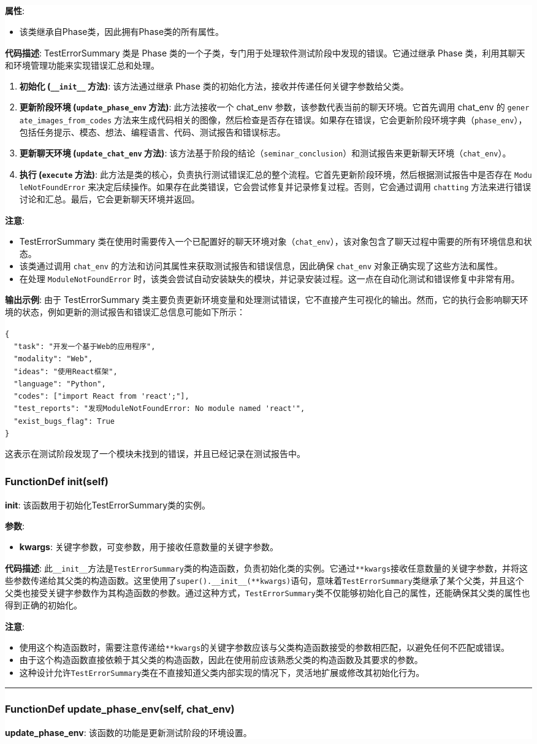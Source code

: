 **属性**:
- 该类继承自Phase类，因此拥有Phase类的所有属性。

**代码描述**:
TestErrorSummary 类是 Phase 类的一个子类，专门用于处理软件测试阶段中发现的错误。它通过继承 Phase 类，利用其聊天和环境管理功能来实现错误汇总和处理。

1. **初始化 (`__init__` 方法)**: 该方法通过继承 Phase 类的初始化方法，接收并传递任何关键字参数给父类。

2. **更新阶段环境 (`update_phase_env` 方法)**: 此方法接收一个 chat_env 参数，该参数代表当前的聊天环境。它首先调用 chat_env 的 `generate_images_from_codes` 方法来生成代码相关的图像，然后检查是否存在错误。如果存在错误，它会更新阶段环境字典（`phase_env`），包括任务提示、模态、想法、编程语言、代码、测试报告和错误标志。

3. **更新聊天环境 (`update_chat_env` 方法)**: 该方法基于阶段的结论（`seminar_conclusion`）和测试报告来更新聊天环境（`chat_env`）。

4. **执行 (`execute` 方法)**: 此方法是类的核心，负责执行测试错误汇总的整个流程。它首先更新阶段环境，然后根据测试报告中是否存在 `ModuleNotFoundError` 来决定后续操作。如果存在此类错误，它会尝试修复并记录修复过程。否则，它会通过调用 `chatting` 方法来进行错误讨论和汇总。最后，它会更新聊天环境并返回。

**注意**:
- TestErrorSummary 类在使用时需要传入一个已配置好的聊天环境对象（`chat_env`），该对象包含了聊天过程中需要的所有环境信息和状态。
- 该类通过调用 `chat_env` 的方法和访问其属性来获取测试报告和错误信息，因此确保 `chat_env` 对象正确实现了这些方法和属性。
- 在处理 `ModuleNotFoundError` 时，该类会尝试自动安装缺失的模块，并记录安装过程。这一点在自动化测试和错误修复中非常有用。

**输出示例**:
由于 TestErrorSummary 类主要负责更新环境变量和处理测试错误，它不直接产生可视化的输出。然而，它的执行会影响聊天环境的状态，例如更新的测试报告和错误汇总信息可能如下所示：
```
{
  "task": "开发一个基于Web的应用程序",
  "modality": "Web",
  "ideas": "使用React框架",
  "language": "Python",
  "codes": ["import React from 'react';"],
  "test_reports": "发现ModuleNotFoundError: No module named 'react'",
  "exist_bugs_flag": True
}
```
这表示在测试阶段发现了一个模块未找到的错误，并且已经记录在测试报告中。
### FunctionDef __init__(self)
**__init__**: 该函数用于初始化TestErrorSummary类的实例。

**参数**:
- **kwargs**: 关键字参数，可变参数，用于接收任意数量的关键字参数。

**代码描述**:
此`__init__`方法是`TestErrorSummary`类的构造函数，负责初始化类的实例。它通过`**kwargs`接收任意数量的关键字参数，并将这些参数传递给其父类的构造函数。这里使用了`super().__init__(**kwargs)`语句，意味着`TestErrorSummary`类继承了某个父类，并且这个父类也接受关键字参数作为其构造函数的参数。通过这种方式，`TestErrorSummary`类不仅能够初始化自己的属性，还能确保其父类的属性也得到正确的初始化。

**注意**:
- 使用这个构造函数时，需要注意传递给`**kwargs`的关键字参数应该与父类构造函数接受的参数相匹配，以避免任何不匹配或错误。
- 由于这个构造函数直接依赖于其父类的构造函数，因此在使用前应该熟悉父类的构造函数及其要求的参数。
- 这种设计允许`TestErrorSummary`类在不直接知道父类内部实现的情况下，灵活地扩展或修改其初始化行为。
***
### FunctionDef update_phase_env(self, chat_env)
**update_phase_env**: 该函数的功能是更新测试阶段的环境设置。
